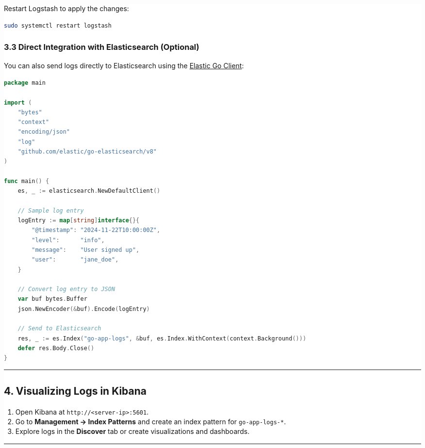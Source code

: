 Restart Logstash to apply the changes:

```bash
sudo systemctl restart logstash
```

### **3.3 Direct Integration with Elasticsearch (Optional)**

You can also send logs directly to Elasticsearch using the [Elastic Go Client](https://github.com/elastic/go-elasticsearch):

```go
package main

import (
	"bytes"
	"context"
	"encoding/json"
	"log"
	"github.com/elastic/go-elasticsearch/v8"
)

func main() {
	es, _ := elasticsearch.NewDefaultClient()

	// Sample log entry
	logEntry := map[string]interface{}{
		"@timestamp": "2024-11-22T10:00:00Z",
		"level":      "info",
		"message":    "User signed up",
		"user":       "jane_doe",
	}

	// Convert log entry to JSON
	var buf bytes.Buffer
	json.NewEncoder(&buf).Encode(logEntry)

	// Send to Elasticsearch
	res, _ := es.Index("go-app-logs", &buf, es.Index.WithContext(context.Background()))
	defer res.Body.Close()
}
```

---

## **4. Visualizing Logs in Kibana**

1. Open Kibana at `http://<server-ip>:5601`.
2. Go to **Management → Index Patterns** and create an index pattern for `go-app-logs-*`.
3. Explore logs in the **Discover** tab or create visualizations and dashboards.

---

